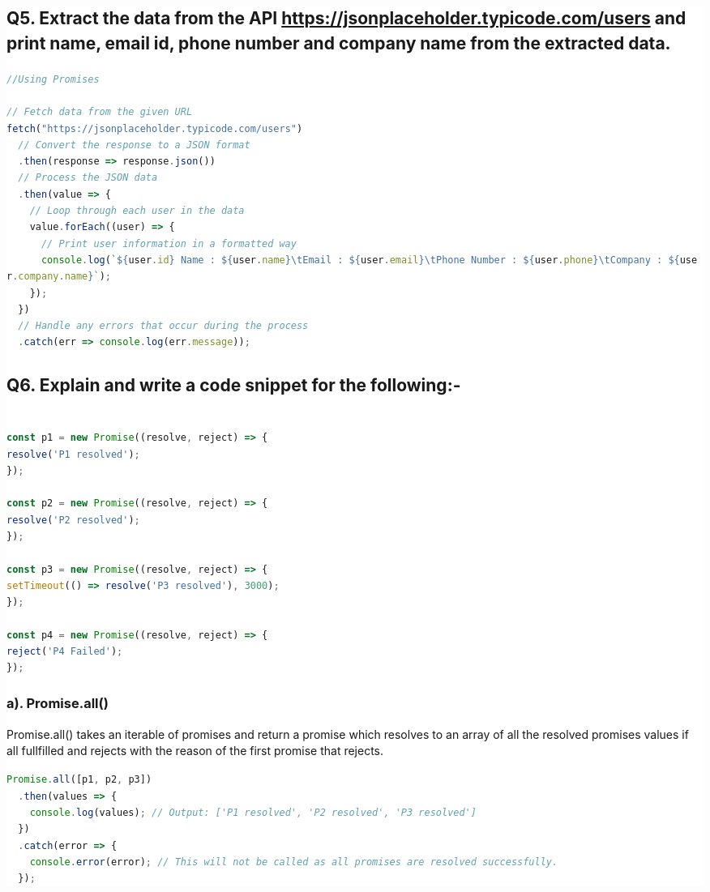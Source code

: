 
## Q5. Extract the data from the API https://jsonplaceholder.typicode.com/users and print name, email id, phone number and company name from the extracted data.

```js
//Using Promises

// Fetch data from the given URL
fetch("https://jsonplaceholder.typicode.com/users")
  // Convert the response to a JSON format
  .then(response => response.json())
  // Process the JSON data
  .then(value => {
    // Loop through each user in the data
    value.forEach((user) => {
      // Print user information in a formatted way
      console.log(`${user.id} Name : ${user.name}\tEmail : ${user.email}\tPhone Number : ${user.phone}\tCompany : ${user.company.name}`);
    });
  })
  // Handle any errors that occur during the process
  .catch(err => console.log(err.message));
```

## Q6. Explain and write a code snippet for the following:-
  ```js

  const p1 = new Promise((resolve, reject) => {
  resolve('P1 resolved');
  });

const p2 = new Promise((resolve, reject) => {
  resolve('P2 resolved');
});

const p3 = new Promise((resolve, reject) => {
  setTimeout(() => resolve('P3 resolved'), 3000);
});

const p4 = new Promise((resolve, reject) => {
  reject('P4 Failed');
});
```

  ### a). Promise.all()

  Promise.all() takes an iterable of promises and return a promise which resolves to an array of all the resolved promises values if all fullfilled and rejects with the reason of the first promise that rejects.

```js
Promise.all([p1, p2, p3])
  .then(values => {
    console.log(values); // Output: ['P1 resolved', 'P2 resolved', 'P3 resolved']
  })
  .catch(error => {
    console.error(error); // This will not be called as all promises are resolved successfully.
  });
```
